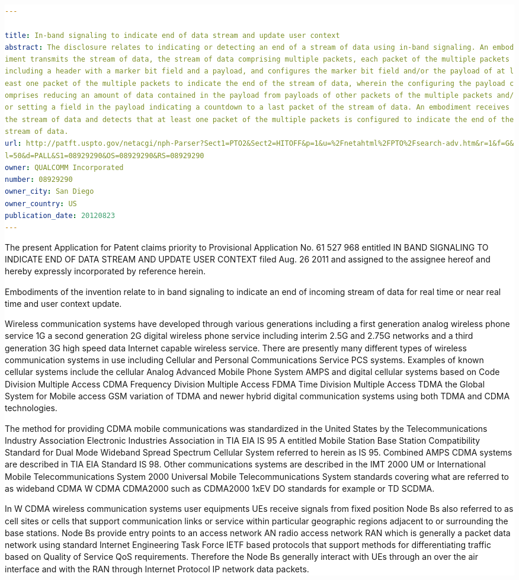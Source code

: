 ```yaml
---

title: In-band signaling to indicate end of data stream and update user context
abstract: The disclosure relates to indicating or detecting an end of a stream of data using in-band signaling. An embodiment transmits the stream of data, the stream of data comprising multiple packets, each packet of the multiple packets including a header with a marker bit field and a payload, and configures the marker bit field and/or the payload of at least one packet of the multiple packets to indicate the end of the stream of data, wherein the configuring the payload comprises reducing an amount of data contained in the payload from payloads of other packets of the multiple packets and/or setting a field in the payload indicating a countdown to a last packet of the stream of data. An embodiment receives the stream of data and detects that at least one packet of the multiple packets is configured to indicate the end of the stream of data.
url: http://patft.uspto.gov/netacgi/nph-Parser?Sect1=PTO2&Sect2=HITOFF&p=1&u=%2Fnetahtml%2FPTO%2Fsearch-adv.htm&r=1&f=G&l=50&d=PALL&S1=08929290&OS=08929290&RS=08929290
owner: QUALCOMM Incorporated
number: 08929290
owner_city: San Diego
owner_country: US
publication_date: 20120823
---
```

The present Application for Patent claims priority to Provisional Application No. 61 527 968 entitled IN BAND SIGNALING TO INDICATE END OF DATA STREAM AND UPDATE USER CONTEXT filed Aug. 26 2011 and assigned to the assignee hereof and hereby expressly incorporated by reference herein.

Embodiments of the invention relate to in band signaling to indicate an end of incoming stream of data for real time or near real time and user context update.

Wireless communication systems have developed through various generations including a first generation analog wireless phone service 1G a second generation 2G digital wireless phone service including interim 2.5G and 2.75G networks and a third generation 3G high speed data Internet capable wireless service. There are presently many different types of wireless communication systems in use including Cellular and Personal Communications Service PCS systems. Examples of known cellular systems include the cellular Analog Advanced Mobile Phone System AMPS and digital cellular systems based on Code Division Multiple Access CDMA Frequency Division Multiple Access FDMA Time Division Multiple Access TDMA the Global System for Mobile access GSM variation of TDMA and newer hybrid digital communication systems using both TDMA and CDMA technologies.

The method for providing CDMA mobile communications was standardized in the United States by the Telecommunications Industry Association Electronic Industries Association in TIA EIA IS 95 A entitled Mobile Station Base Station Compatibility Standard for Dual Mode Wideband Spread Spectrum Cellular System referred to herein as IS 95. Combined AMPS CDMA systems are described in TIA EIA Standard IS 98. Other communications systems are described in the IMT 2000 UM or International Mobile Telecommunications System 2000 Universal Mobile Telecommunications System standards covering what are referred to as wideband CDMA W CDMA CDMA2000 such as CDMA2000 1xEV DO standards for example or TD SCDMA.

In W CDMA wireless communication systems user equipments UEs receive signals from fixed position Node Bs also referred to as cell sites or cells that support communication links or service within particular geographic regions adjacent to or surrounding the base stations. Node Bs provide entry points to an access network AN radio access network RAN which is generally a packet data network using standard Internet Engineering Task Force IETF based protocols that support methods for differentiating traffic based on Quality of Service QoS requirements. Therefore the Node Bs generally interact with UEs through an over the air interface and with the RAN through Internet Protocol IP network data packets.
